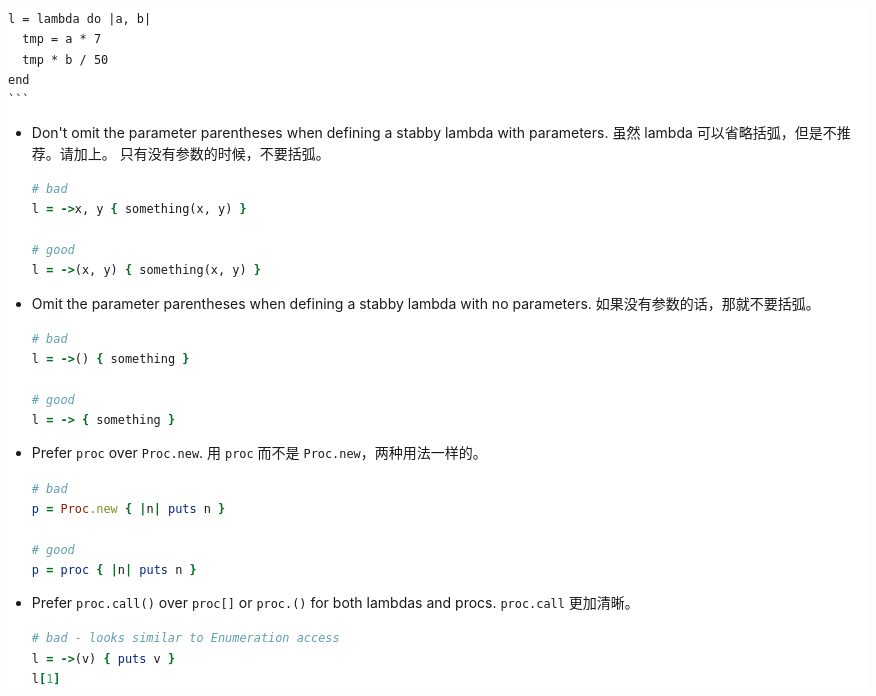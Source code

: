     l = lambda do |a, b|
      tmp = a * 7
      tmp * b / 50
    end
    ```

-   Don't omit the parameter parentheses when defining a stabby lambda with
    parameters.
    虽然 lambda 可以省略括弧，但是不推荐。请加上。
    只有没有参数的时候，不要括弧。

    ```ruby
    # bad
    l = ->x, y { something(x, y) }

    # good
    l = ->(x, y) { something(x, y) }
    ```

-   Omit the parameter parentheses when defining a stabby lambda with
    no parameters.
    如果没有参数的话，那就不要括弧。

    ```ruby
    # bad
    l = ->() { something }

    # good
    l = -> { something }
    ```

-   Prefer `proc` over `Proc.new`.
    用 `proc` 而不是 `Proc.new`，两种用法一样的。

    ```ruby
    # bad
    p = Proc.new { |n| puts n }

    # good
    p = proc { |n| puts n }
    ```

-   Prefer `proc.call()` over `proc[]` or `proc.()` for both lambdas and procs.
    `proc.call` 更加清晰。

    ```ruby
    # bad - looks similar to Enumeration access
    l = ->(v) { puts v }
    l[1]


[PEP-8]: https://www.python.org/dev/peps/pep-0008/
[rails-style-guide]: https://github.com/bbatsov/rails-style-guide
[pickaxe]: https://pragprog.com/book/ruby4/programming-ruby-1-9-2-0
[trpl]: http://www.amazon.com/Ruby-Programming-Language-David-Flanagan/dp/0596516177
[Pandoc]: http://pandoc.org/
[RuboCop]: https://github.com/bbatsov/rubocop
[rdoc]: http://rdoc.sourceforge.net/doc/
